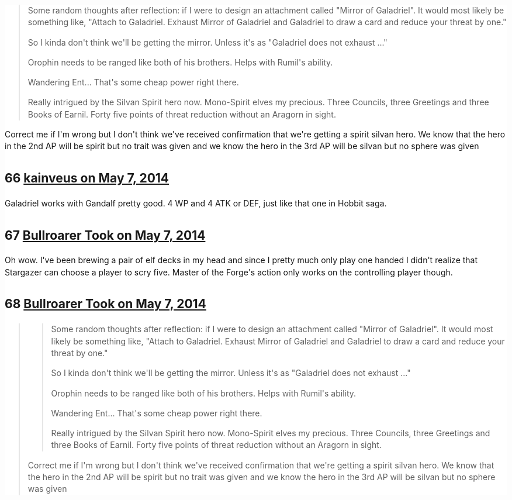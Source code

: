 > Some random thoughts after reflection: if I were to design an attachment called "Mirror of Galadriel". It would most likely be something like, "Attach to Galadriel. Exhaust Mirror of Galadriel and Galadriel to draw a card and reduce your threat by one."
> 
> So I kinda don't think we'll be getting the mirror. Unless it's as "Galadriel does not exhaust ..."
> 
> Orophin needs to be ranged like both of his brothers. Helps with Rumil's ability.
> 
> Wandering Ent... That's some cheap power right there.
> 
> Really intrigued by the Silvan Spirit hero now. Mono-Spirit elves my precious. Three Councils, three Greetings and three Books of Earnil. Forty five points of threat reduction without an Aragorn in sight.

Correct me if I'm wrong but I don't think we've received confirmation that we're getting a spirit silvan hero. We know that the hero in the 2nd AP will be spirit but no trait was given and we know the hero in the 3rd AP will be silvan but no sphere was given

## 66 [kainveus on May 7, 2014](https://community.fantasyflightgames.com/topic/105624-new-preview-celebrimbors-secret/?do=findComment&comment=1075154)

Galadriel works with Gandalf pretty good. 4 WP and 4 ATK or DEF, just like that one in Hobbit saga.

## 67 [Bullroarer Took on May 7, 2014](https://community.fantasyflightgames.com/topic/105624-new-preview-celebrimbors-secret/?do=findComment&comment=1075156)

Oh wow. I've been brewing a pair of elf decks in my head and since I pretty much only play one handed I didn't realize that Stargazer can choose a player to scry five. Master of the Forge's action only works on the controlling player though.

## 68 [Bullroarer Took on May 7, 2014](https://community.fantasyflightgames.com/topic/105624-new-preview-celebrimbors-secret/?do=findComment&comment=1075162)

> > Some random thoughts after reflection: if I were to design an attachment called "Mirror of Galadriel". It would most likely be something like, "Attach to Galadriel. Exhaust Mirror of Galadriel and Galadriel to draw a card and reduce your threat by one."
> > 
> > So I kinda don't think we'll be getting the mirror. Unless it's as "Galadriel does not exhaust ..."
> > 
> > Orophin needs to be ranged like both of his brothers. Helps with Rumil's ability.
> > 
> > Wandering Ent... That's some cheap power right there.
> > 
> > Really intrigued by the Silvan Spirit hero now. Mono-Spirit elves my precious. Three Councils, three Greetings and three Books of Earnil. Forty five points of threat reduction without an Aragorn in sight.
> 
> Correct me if I'm wrong but I don't think we've received confirmation that we're getting a spirit silvan hero. We know that the hero in the 2nd AP will be spirit but no trait was given and we know the hero in the 3rd AP will be silvan but no sphere was given
